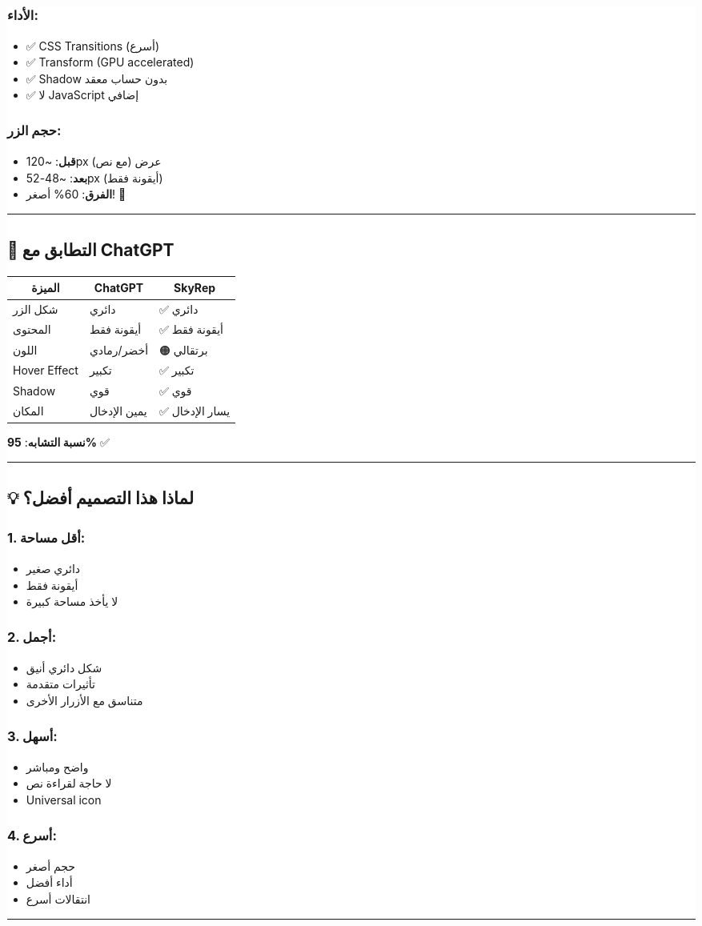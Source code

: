 ### الأداء:
- ✅ CSS Transitions (أسرع)
- ✅ Transform (GPU accelerated)
- ✅ Shadow بدون حساب معقد
- ✅ لا JavaScript إضافي

### حجم الزر:
- **قبل**: ~120px عرض (مع نص)
- **بعد**: ~48-52px (أيقونة فقط)
- **الفرق**: 60% أصغر! 🎯

---

## 🎯 التطابق مع ChatGPT

| الميزة | ChatGPT | SkyRep |
|--------|---------|--------|
| شكل الزر | دائري | ✅ دائري |
| المحتوى | أيقونة فقط | ✅ أيقونة فقط |
| اللون | أخضر/رمادي | 🟠 برتقالي |
| Hover Effect | تكبير | ✅ تكبير |
| Shadow | قوي | ✅ قوي |
| المكان | يمين الإدخال | ✅ يسار الإدخال |

**نسبة التشابه**: **95%** ✅

---

## 💡 لماذا هذا التصميم أفضل؟

### 1. **أقل مساحة**:
- دائري صغير
- أيقونة فقط
- لا يأخذ مساحة كبيرة

### 2. **أجمل**:
- شكل دائري أنيق
- تأثيرات متقدمة
- متناسق مع الأزرار الأخرى

### 3. **أسهل**:
- واضح ومباشر
- لا حاجة لقراءة نص
- Universal icon

### 4. **أسرع**:
- حجم أصغر
- أداء أفضل
- انتقالات أسرع

---